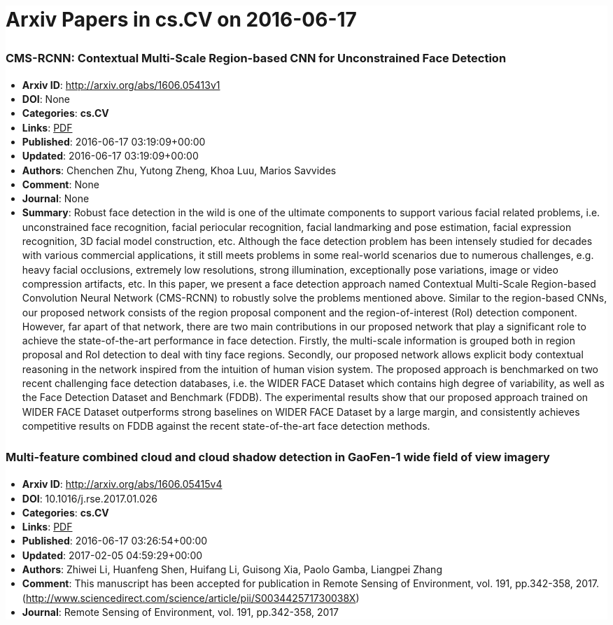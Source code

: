 # Arxiv Papers in cs.CV on 2016-06-17
### CMS-RCNN: Contextual Multi-Scale Region-based CNN for Unconstrained Face Detection
- **Arxiv ID**: http://arxiv.org/abs/1606.05413v1
- **DOI**: None
- **Categories**: **cs.CV**
- **Links**: [PDF](http://arxiv.org/pdf/1606.05413v1)
- **Published**: 2016-06-17 03:19:09+00:00
- **Updated**: 2016-06-17 03:19:09+00:00
- **Authors**: Chenchen Zhu, Yutong Zheng, Khoa Luu, Marios Savvides
- **Comment**: None
- **Journal**: None
- **Summary**: Robust face detection in the wild is one of the ultimate components to support various facial related problems, i.e. unconstrained face recognition, facial periocular recognition, facial landmarking and pose estimation, facial expression recognition, 3D facial model construction, etc. Although the face detection problem has been intensely studied for decades with various commercial applications, it still meets problems in some real-world scenarios due to numerous challenges, e.g. heavy facial occlusions, extremely low resolutions, strong illumination, exceptionally pose variations, image or video compression artifacts, etc. In this paper, we present a face detection approach named Contextual Multi-Scale Region-based Convolution Neural Network (CMS-RCNN) to robustly solve the problems mentioned above. Similar to the region-based CNNs, our proposed network consists of the region proposal component and the region-of-interest (RoI) detection component. However, far apart of that network, there are two main contributions in our proposed network that play a significant role to achieve the state-of-the-art performance in face detection. Firstly, the multi-scale information is grouped both in region proposal and RoI detection to deal with tiny face regions. Secondly, our proposed network allows explicit body contextual reasoning in the network inspired from the intuition of human vision system. The proposed approach is benchmarked on two recent challenging face detection databases, i.e. the WIDER FACE Dataset which contains high degree of variability, as well as the Face Detection Dataset and Benchmark (FDDB). The experimental results show that our proposed approach trained on WIDER FACE Dataset outperforms strong baselines on WIDER FACE Dataset by a large margin, and consistently achieves competitive results on FDDB against the recent state-of-the-art face detection methods.



### Multi-feature combined cloud and cloud shadow detection in GaoFen-1 wide field of view imagery
- **Arxiv ID**: http://arxiv.org/abs/1606.05415v4
- **DOI**: 10.1016/j.rse.2017.01.026
- **Categories**: **cs.CV**
- **Links**: [PDF](http://arxiv.org/pdf/1606.05415v4)
- **Published**: 2016-06-17 03:26:54+00:00
- **Updated**: 2017-02-05 04:59:29+00:00
- **Authors**: Zhiwei Li, Huanfeng Shen, Huifang Li, Guisong Xia, Paolo Gamba, Liangpei Zhang
- **Comment**: This manuscript has been accepted for publication in Remote Sensing
  of Environment, vol. 191, pp.342-358, 2017.
  (http://www.sciencedirect.com/science/article/pii/S003442571730038X)
- **Journal**: Remote Sensing of Environment, vol. 191, pp.342-358, 2017